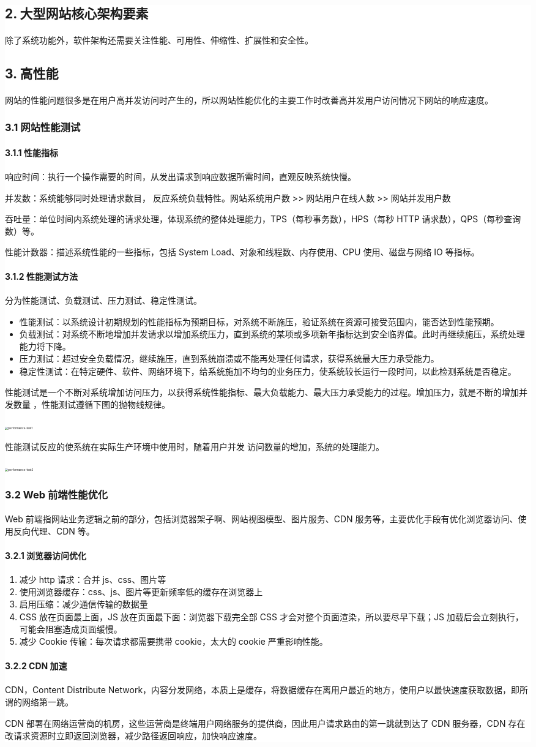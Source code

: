 ## 2. 大型网站核心架构要素

除了系统功能外，软件架构还需要关注性能、可用性、伸缩性、扩展性和安全性。

## 3. 高性能

网站的性能问题很多是在用户高并发访问时产生的，所以网站性能优化的主要工作时改善高并发用户访问情况下网站的响应速度。

### 3.1 网站性能测试

#### 3.1.1 性能指标

响应时间：执行一个操作需要的时间，从发出请求到响应数据所需时间，直观反映系统快慢。

并发数：系统能够同时处理请求数目， 反应系统负载特性。网站系统用户数 >>  网站用户在线人数 >> 网站并发用户数

吞吐量：单位时间内系统处理的请求处理，体现系统的整体处理能力，TPS（每秒事务数），HPS（每秒 HTTP 请求数），QPS（每秒查询数）等。

性能计数器：描述系统性能的一些指标，包括 System Load、对象和线程数、内存使用、CPU 使用、磁盘与网络 IO 等指标。

#### 3.1.2 性能测试方法

分为性能测试、负载测试、压力测试、稳定性测试。

- 性能测试：以系统设计初期规划的性能指标为预期目标，对系统不断施压，验证系统在资源可接受范围内，能否达到性能预期。
- 负载测试：对系统不断地增加并发请求以增加系统压力，直到系统的某项或多项新年指标达到安全临界值。此时再继续施压，系统处理能力将下降。
- 压力测试：超过安全负载情况，继续施压，直到系统崩溃或不能再处理任何请求，获得系统最大压力承受能力。
- 稳定性测试：在特定硬件、软件、网络环境下，给系统施加不均匀的业务压力，使系统较长运行一段时间，以此检测系统是否稳定。

性能测试是一个不断对系统增加访问压力，以获得系统性能指标、最大负载能力、最大压力承受能力的过程。增加压力，就是不断的增加并发数量 ，性能测试遵循下图的抛物线规律。

<img src="https://studynote-images.oss-cn-hangzhou.aliyuncs.com/performance-test1.png" alt="performance-test1" style="zoom: 33%;" />

性能测试反应的使系统在实际生产环境中使用时，随着用户并发 访问数量的增加，系统的处理能力。

<img src="https://studynote-images.oss-cn-hangzhou.aliyuncs.com/performance-test2.png" alt="performance-test2" style="zoom:33%;" />

### 3.2 Web 前端性能优化

Web 前端指网站业务逻辑之前的部分，包括浏览器架子啊、网站视图模型、图片服务、CDN 服务等，主要优化手段有优化浏览器访问、使用反向代理、CDN 等。

#### 3.2.1 浏览器访问优化

1. 减少 http 请求：合并 js、css、图片等
2. 使用浏览器缓存：css、js、图片等更新频率低的缓存在浏览器上
3. 启用压缩：减少通信传输的数据量
4. CSS 放在页面最上面，JS 放在页面最下面：浏览器下载完全部 CSS 才会对整个页面渲染，所以要尽早下载；JS 加载后会立刻执行，可能会阻塞造成页面缓慢。
5. 减少 Cookie 传输：每次请求都需要携带 cookie，太大的 cookie 严重影响性能。

#### 3.2.2 CDN 加速

CDN，Content Distribute Network，内容分发网络，本质上是缓存，将数据缓存在离用户最近的地方，使用户以最快速度获取数据，即所谓的网络第一跳。

CDN 部署在网络运营商的机房，这些运营商是终端用户网络服务的提供商，因此用户请求路由的第一跳就到达了 CDN 服务器，CDN 存在改请求资源时立即返回浏览器，减少路径返回响应，加快响应速度。
